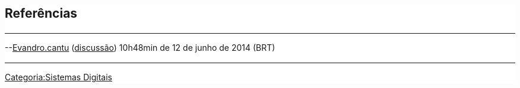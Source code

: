 

## Referências



<references />



------------------------------------------------------------------------



--<a href="Usuário:Evandro.cantu" class="wikilink" title="Evandro.cantu">Evandro.cantu</a> (<a href="Usuário_Discussão:Evandro.cantu" class="wikilink" title="discussão">discussão</a>) 10h48min de 12 de junho de 2014 (BRT)



------------------------------------------------------------------------



<a href="Categoria:Sistemas_Digitais" class="wikilink" title="Categoria:Sistemas Digitais">Categoria:Sistemas Digitais</a>



[^1]: TOCCI, R.J.; WIDMER, N.S.; MOSS, G.L. Sistemas Digitais: princípios e aplicações, São Paulo: Pearson, 2011.

